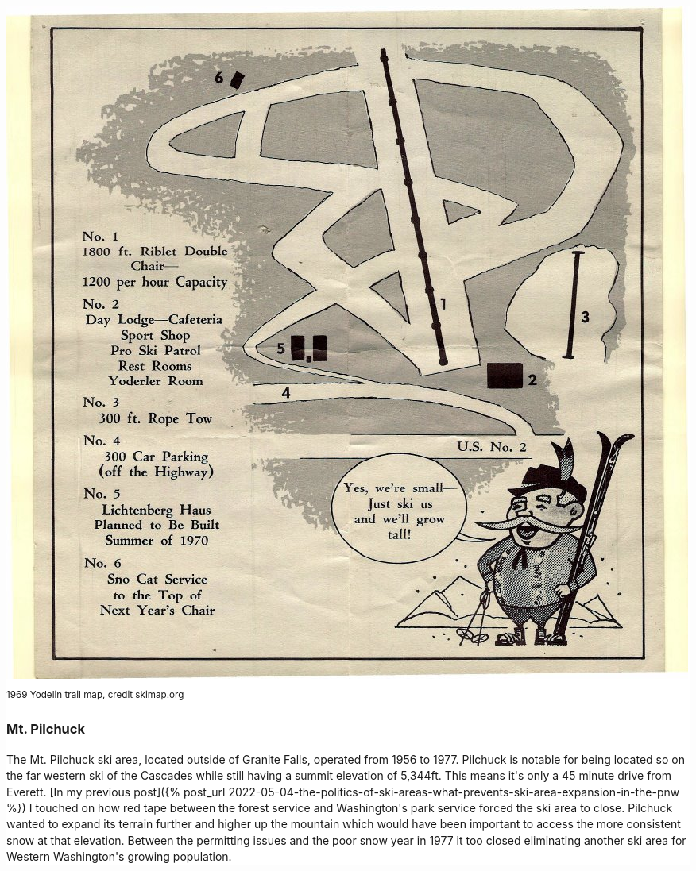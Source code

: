 ![](/assets/images/ski_area_vision/yodelin_trail_map.jpg)
<sub>1969 Yodelin trail map, credit [skimap.org](https://skimap.org)</sub>

### Mt. Pilchuck

The Mt. Pilchuck ski area, located outside of Granite Falls, operated from 1956 to 1977. Pilchuck is notable for being located so on the far western ski of the Cascades while still having a summit elevation of 5,344ft. This means it's only a 45 minute drive from Everett. [In my previous post]({% post_url 2022-05-04-the-politics-of-ski-areas-what-prevents-ski-area-expansion-in-the-pnw %}) I touched on how red tape between the forest service and Washington's park service forced the ski area to close. Pilchuck wanted to expand its terrain further and higher up the mountain which would have been important to access the more consistent snow at that elevation. Between the permitting issues and the poor snow year in 1977 it too closed eliminating another ski area for Western Washington's growing population.
